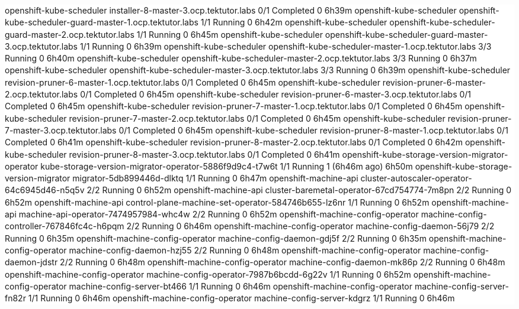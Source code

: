 openshift-kube-scheduler                           installer-8-master-3.ocp.tektutor.labs                       0/1     Completed   0               6h39m
openshift-kube-scheduler                           openshift-kube-scheduler-guard-master-1.ocp.tektutor.labs    1/1     Running     0               6h42m
openshift-kube-scheduler                           openshift-kube-scheduler-guard-master-2.ocp.tektutor.labs    1/1     Running     0               6h45m
openshift-kube-scheduler                           openshift-kube-scheduler-guard-master-3.ocp.tektutor.labs    1/1     Running     0               6h39m
openshift-kube-scheduler                           openshift-kube-scheduler-master-1.ocp.tektutor.labs          3/3     Running     0               6h40m
openshift-kube-scheduler                           openshift-kube-scheduler-master-2.ocp.tektutor.labs          3/3     Running     0               6h37m
openshift-kube-scheduler                           openshift-kube-scheduler-master-3.ocp.tektutor.labs          3/3     Running     0               6h39m
openshift-kube-scheduler                           revision-pruner-6-master-1.ocp.tektutor.labs                 0/1     Completed   0               6h45m
openshift-kube-scheduler                           revision-pruner-6-master-2.ocp.tektutor.labs                 0/1     Completed   0               6h45m
openshift-kube-scheduler                           revision-pruner-6-master-3.ocp.tektutor.labs                 0/1     Completed   0               6h45m
openshift-kube-scheduler                           revision-pruner-7-master-1.ocp.tektutor.labs                 0/1     Completed   0               6h45m
openshift-kube-scheduler                           revision-pruner-7-master-2.ocp.tektutor.labs                 0/1     Completed   0               6h45m
openshift-kube-scheduler                           revision-pruner-7-master-3.ocp.tektutor.labs                 0/1     Completed   0               6h45m
openshift-kube-scheduler                           revision-pruner-8-master-1.ocp.tektutor.labs                 0/1     Completed   0               6h41m
openshift-kube-scheduler                           revision-pruner-8-master-2.ocp.tektutor.labs                 0/1     Completed   0               6h42m
openshift-kube-scheduler                           revision-pruner-8-master-3.ocp.tektutor.labs                 0/1     Completed   0               6h41m
openshift-kube-storage-version-migrator-operator   kube-storage-version-migrator-operator-5886f9d9c4-t7w6t      1/1     Running     1 (6h46m ago)   6h50m
openshift-kube-storage-version-migrator            migrator-5db899446d-dlktq                                    1/1     Running     0               6h47m
openshift-machine-api                              cluster-autoscaler-operator-64c6945d46-n5q5v                 2/2     Running     0               6h52m
openshift-machine-api                              cluster-baremetal-operator-67cd754774-7m8pn                  2/2     Running     0               6h52m
openshift-machine-api                              control-plane-machine-set-operator-584746b655-lz6nr          1/1     Running     0               6h52m
openshift-machine-api                              machine-api-operator-7474957984-whc4w                        2/2     Running     0               6h52m
openshift-machine-config-operator                  machine-config-controller-767846fc4c-h6pqm                   2/2     Running     0               6h46m
openshift-machine-config-operator                  machine-config-daemon-56j79                                  2/2     Running     0               6h35m
openshift-machine-config-operator                  machine-config-daemon-gdj5f                                  2/2     Running     0               6h35m
openshift-machine-config-operator                  machine-config-daemon-hzj55                                  2/2     Running     0               6h48m
openshift-machine-config-operator                  machine-config-daemon-jdstr                                  2/2     Running     0               6h48m
openshift-machine-config-operator                  machine-config-daemon-mk86p                                  2/2     Running     0               6h48m
openshift-machine-config-operator                  machine-config-operator-7987b6bcdd-6g22v                     1/1     Running     0               6h52m
openshift-machine-config-operator                  machine-config-server-bt466                                  1/1     Running     0               6h46m
openshift-machine-config-operator                  machine-config-server-fn82r                                  1/1     Running     0               6h46m
openshift-machine-config-operator                  machine-config-server-kdgrz                                  1/1     Running     0               6h46m